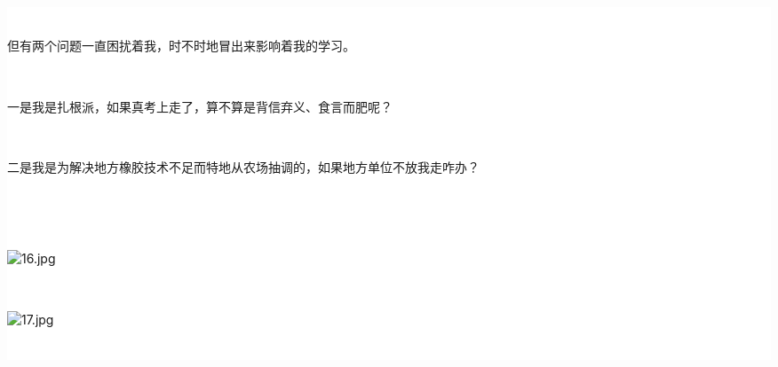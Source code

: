   </span>
 </p>
 <p class="p1">
  <span class="s1">
  </span>
  <br/>
 </p>
 <p class="p2">
  <span class="s1">
   但有两个问题一直困扰着我，时不时地冒出来影响着我的学习。
  </span>
 </p>
 <p class="p1">
  <span class="s1">
  </span>
  <br/>
 </p>
 <p class="p2">
  <span class="s1">
   一是我是扎根派，如果真考上走了，算不算是背信弃义、食言而肥呢？
  </span>
 </p>
 <p class="p1">
  <span class="s1">
  </span>
  <br/>
 </p>
 <p class="p2">
  <span class="s1">
   二是我是为解决地方橡胶技术不足而特地从农场抽调的，如果地方单位不放我走咋办？
  </span>
 </p>
 <p class="p1">
  <span class="s1">
  </span>
  <br/>
 </p>
 <p class="p3">
  <br/>
 </p>
 <p class="p3">
  <span class="s1">
   <img alt="16.jpg" border="0" height="389" src="/medias/contents/4866/16.jpg" width="550"/>
  </span>
 </p>
 <p class="p3">
  <span class="s1">
   <br/>
  </span>
 </p>
 <p class="p3">
  <span class="s1">
   <img alt="17.jpg" border="0" height="391" src="/medias/contents/4866/17.jpg" width="550"/>
   <br/>
  </span>
 </p>
 <p class="p3">
  <span class="s1">
   <br/>
  </span>
 </p>
 <p class="p2">